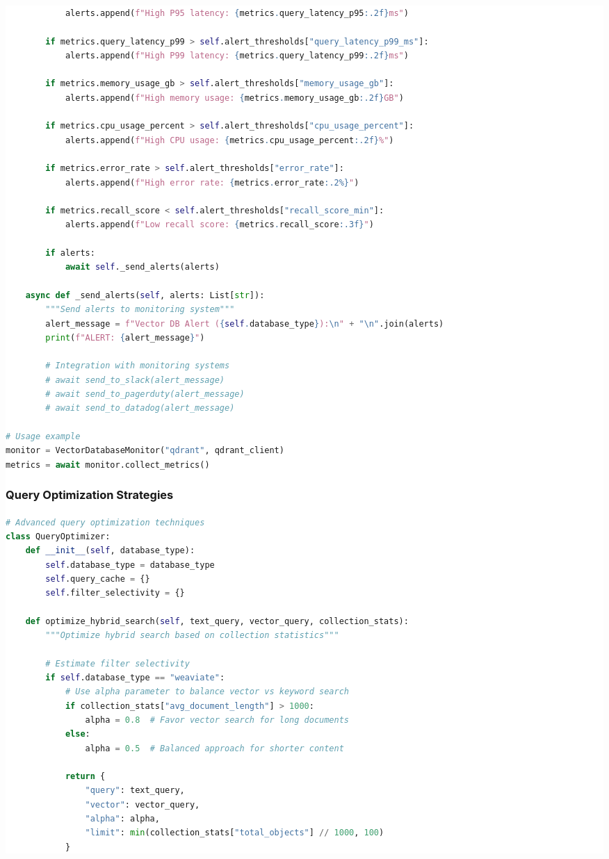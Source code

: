 ```python
            alerts.append(f"High P95 latency: {metrics.query_latency_p95:.2f}ms")

        if metrics.query_latency_p99 > self.alert_thresholds["query_latency_p99_ms"]:
            alerts.append(f"High P99 latency: {metrics.query_latency_p99:.2f}ms")

        if metrics.memory_usage_gb > self.alert_thresholds["memory_usage_gb"]:
            alerts.append(f"High memory usage: {metrics.memory_usage_gb:.2f}GB")

        if metrics.cpu_usage_percent > self.alert_thresholds["cpu_usage_percent"]:
            alerts.append(f"High CPU usage: {metrics.cpu_usage_percent:.2f}%")

        if metrics.error_rate > self.alert_thresholds["error_rate"]:
            alerts.append(f"High error rate: {metrics.error_rate:.2%}")

        if metrics.recall_score < self.alert_thresholds["recall_score_min"]:
            alerts.append(f"Low recall score: {metrics.recall_score:.3f}")

        if alerts:
            await self._send_alerts(alerts)

    async def _send_alerts(self, alerts: List[str]):
        """Send alerts to monitoring system"""
        alert_message = f"Vector DB Alert ({self.database_type}):\n" + "\n".join(alerts)
        print(f"ALERT: {alert_message}")

        # Integration with monitoring systems
        # await send_to_slack(alert_message)
        # await send_to_pagerduty(alert_message)
        # await send_to_datadog(alert_message)

# Usage example
monitor = VectorDatabaseMonitor("qdrant", qdrant_client)
metrics = await monitor.collect_metrics()
```

### Query Optimization Strategies

```python
# Advanced query optimization techniques
class QueryOptimizer:
    def __init__(self, database_type):
        self.database_type = database_type
        self.query_cache = {}
        self.filter_selectivity = {}

    def optimize_hybrid_search(self, text_query, vector_query, collection_stats):
        """Optimize hybrid search based on collection statistics"""

        # Estimate filter selectivity
        if self.database_type == "weaviate":
            # Use alpha parameter to balance vector vs keyword search
            if collection_stats["avg_document_length"] > 1000:
                alpha = 0.8  # Favor vector search for long documents
            else:
                alpha = 0.5  # Balanced approach for shorter content

            return {
                "query": text_query,
                "vector": vector_query,
                "alpha": alpha,
                "limit": min(collection_stats["total_objects"] // 1000, 100)
            }

```